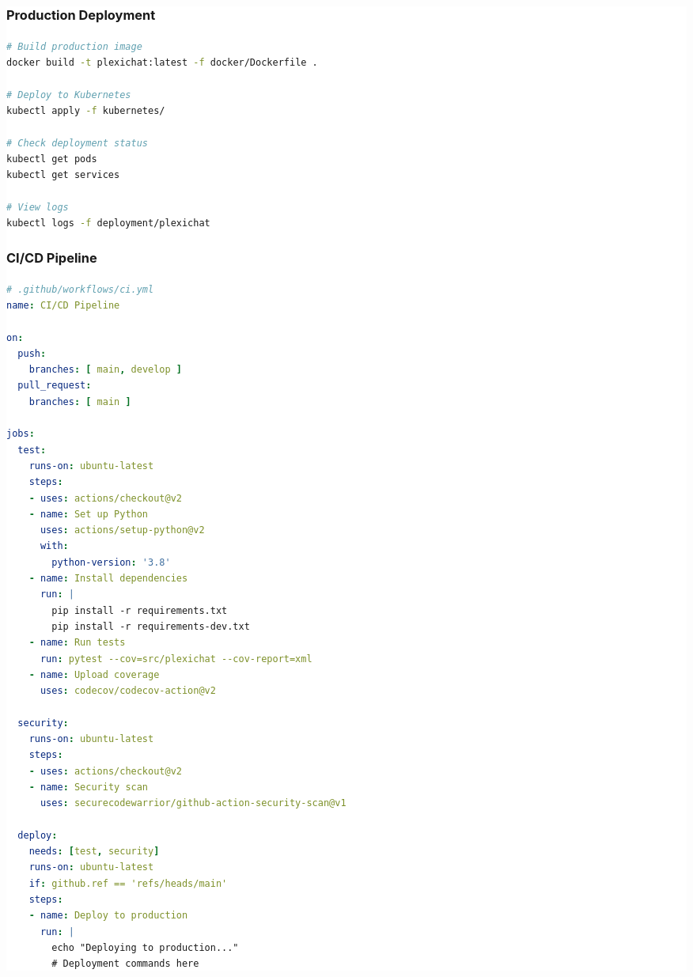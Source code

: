 ### Production Deployment
```bash
# Build production image
docker build -t plexichat:latest -f docker/Dockerfile .

# Deploy to Kubernetes
kubectl apply -f kubernetes/

# Check deployment status
kubectl get pods
kubectl get services

# View logs
kubectl logs -f deployment/plexichat
```

### CI/CD Pipeline
```yaml
# .github/workflows/ci.yml
name: CI/CD Pipeline

on:
  push:
    branches: [ main, develop ]
  pull_request:
    branches: [ main ]

jobs:
  test:
    runs-on: ubuntu-latest
    steps:
    - uses: actions/checkout@v2
    - name: Set up Python
      uses: actions/setup-python@v2
      with:
        python-version: '3.8'
    - name: Install dependencies
      run: |
        pip install -r requirements.txt
        pip install -r requirements-dev.txt
    - name: Run tests
      run: pytest --cov=src/plexichat --cov-report=xml
    - name: Upload coverage
      uses: codecov/codecov-action@v2

  security:
    runs-on: ubuntu-latest
    steps:
    - uses: actions/checkout@v2
    - name: Security scan
      uses: securecodewarrior/github-action-security-scan@v1

  deploy:
    needs: [test, security]
    runs-on: ubuntu-latest
    if: github.ref == 'refs/heads/main'
    steps:
    - name: Deploy to production
      run: |
        echo "Deploying to production..."
        # Deployment commands here
```
